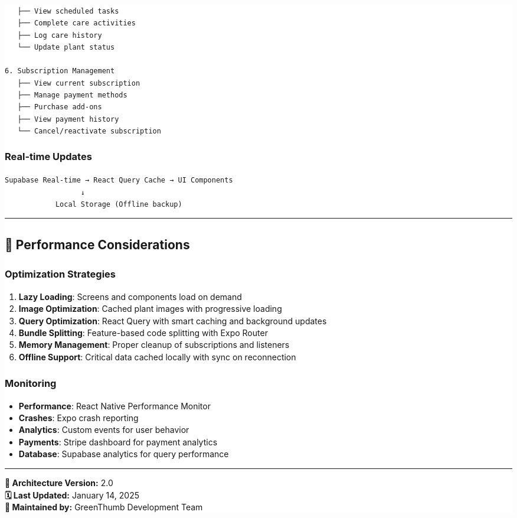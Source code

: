 ```
   ├── View scheduled tasks
   ├── Complete care activities
   ├── Log care history
   └── Update plant status

6. Subscription Management
   ├── View current subscription
   ├── Manage payment methods
   ├── Purchase add-ons
   ├── View payment history
   └── Cancel/reactivate subscription
```

### Real-time Updates

```
Supabase Real-time → React Query Cache → UI Components
                  ↓
            Local Storage (Offline backup)
```

---

## 🚀 Performance Considerations

### Optimization Strategies

1. **Lazy Loading**: Screens and components load on demand
2. **Image Optimization**: Cached plant images with progressive loading
3. **Query Optimization**: React Query with smart caching and background updates
4. **Bundle Splitting**: Feature-based code splitting with Expo Router
5. **Memory Management**: Proper cleanup of subscriptions and listeners
6. **Offline Support**: Critical data cached locally with sync on reconnection

### Monitoring

- **Performance**: React Native Performance Monitor
- **Crashes**: Expo crash reporting
- **Analytics**: Custom events for user behavior
- **Payments**: Stripe dashboard for payment analytics
- **Database**: Supabase analytics for query performance

---

**📝 Architecture Version:** 2.0  
**🗓️ Last Updated:** January 14, 2025  
**👥 Maintained by:** GreenThumb Development Team
